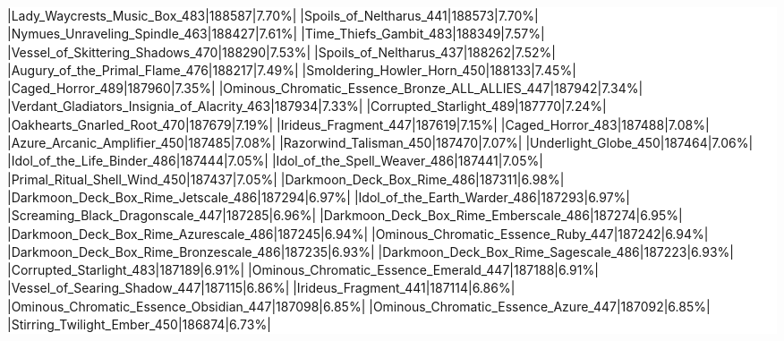 |Lady_Waycrests_Music_Box_483|188587|7.70%|
|Spoils_of_Neltharus_441|188573|7.70%|
|Nymues_Unraveling_Spindle_463|188427|7.61%|
|Time_Thiefs_Gambit_483|188349|7.57%|
|Vessel_of_Skittering_Shadows_470|188290|7.53%|
|Spoils_of_Neltharus_437|188262|7.52%|
|Augury_of_the_Primal_Flame_476|188217|7.49%|
|Smoldering_Howler_Horn_450|188133|7.45%|
|Caged_Horror_489|187960|7.35%|
|Ominous_Chromatic_Essence_Bronze_ALL_ALLIES_447|187942|7.34%|
|Verdant_Gladiators_Insignia_of_Alacrity_463|187934|7.33%|
|Corrupted_Starlight_489|187770|7.24%|
|Oakhearts_Gnarled_Root_470|187679|7.19%|
|Irideus_Fragment_447|187619|7.15%|
|Caged_Horror_483|187488|7.08%|
|Azure_Arcanic_Amplifier_450|187485|7.08%|
|Razorwind_Talisman_450|187470|7.07%|
|Underlight_Globe_450|187464|7.06%|
|Idol_of_the_Life_Binder_486|187444|7.05%|
|Idol_of_the_Spell_Weaver_486|187441|7.05%|
|Primal_Ritual_Shell_Wind_450|187437|7.05%|
|Darkmoon_Deck_Box_Rime_486|187311|6.98%|
|Darkmoon_Deck_Box_Rime_Jetscale_486|187294|6.97%|
|Idol_of_the_Earth_Warder_486|187293|6.97%|
|Screaming_Black_Dragonscale_447|187285|6.96%|
|Darkmoon_Deck_Box_Rime_Emberscale_486|187274|6.95%|
|Darkmoon_Deck_Box_Rime_Azurescale_486|187245|6.94%|
|Ominous_Chromatic_Essence_Ruby_447|187242|6.94%|
|Darkmoon_Deck_Box_Rime_Bronzescale_486|187235|6.93%|
|Darkmoon_Deck_Box_Rime_Sagescale_486|187223|6.93%|
|Corrupted_Starlight_483|187189|6.91%|
|Ominous_Chromatic_Essence_Emerald_447|187188|6.91%|
|Vessel_of_Searing_Shadow_447|187115|6.86%|
|Irideus_Fragment_441|187114|6.86%|
|Ominous_Chromatic_Essence_Obsidian_447|187098|6.85%|
|Ominous_Chromatic_Essence_Azure_447|187092|6.85%|
|Stirring_Twilight_Ember_450|186874|6.73%|